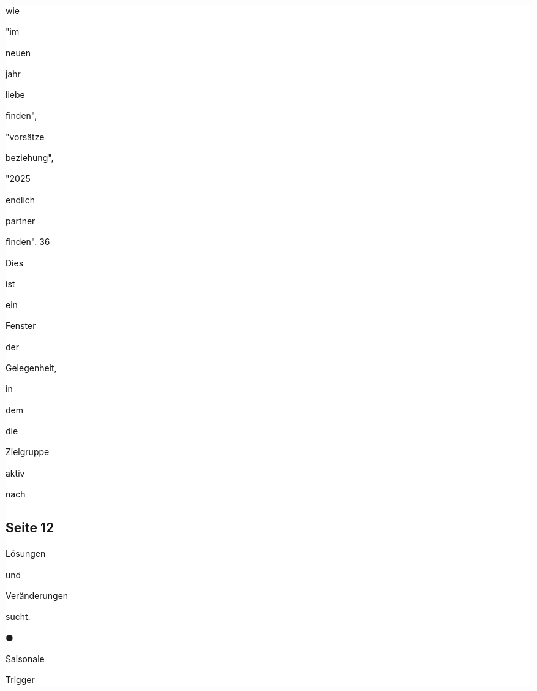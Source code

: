 wie

"im

neuen

jahr

liebe

finden",

"vorsätze

beziehung",

"2025

endlich

partner

finden".
36

Dies

ist

ein

Fenster

der

Gelegenheit,

in

dem

die

Zielgruppe

aktiv

nach

## Seite 12

Lösungen

und

Veränderungen

sucht.

●

Saisonale

Trigger
